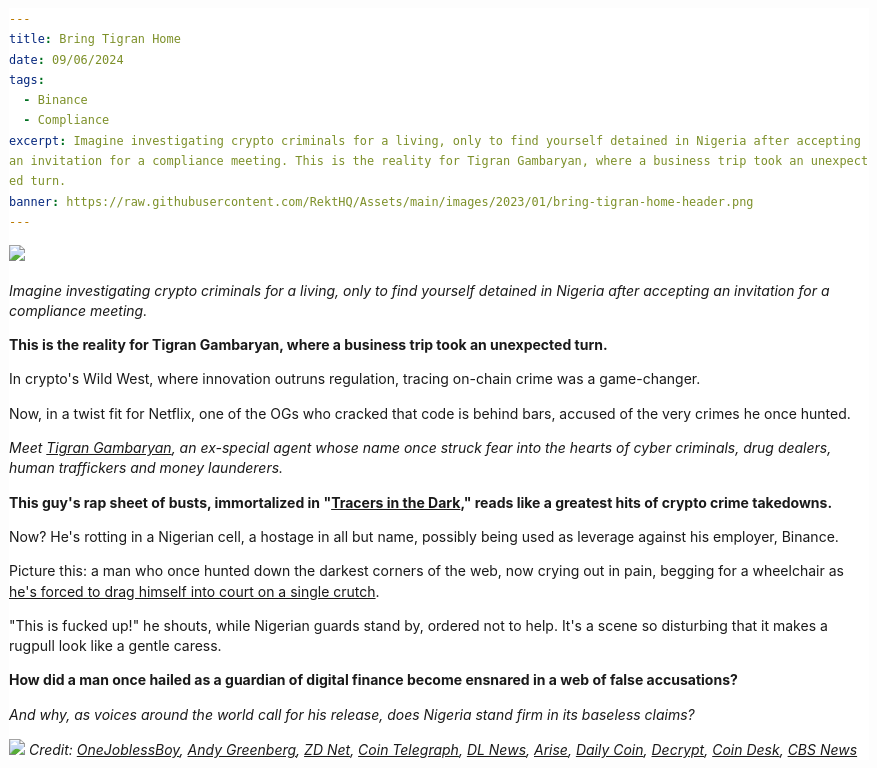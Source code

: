 ```yaml
---
title: Bring Tigran Home
date: 09/06/2024
tags:
  - Binance
  - Compliance
excerpt: Imagine investigating crypto criminals for a living, only to find yourself detained in Nigeria after accepting an invitation for a compliance meeting. This is the reality for Tigran Gambaryan, where a business trip took an unexpected turn.
banner: https://raw.githubusercontent.com/RektHQ/Assets/main/images/2023/01/bring-tigran-home-header.png
---
```

![](https://raw.githubusercontent.com/RektHQ/Assets/main/images/2023/01/bring-tigran-home-header.png)



_Imagine investigating crypto criminals for a living, only to find yourself detained in Nigeria after accepting an invitation for a compliance meeting._  
  
**This is the reality for Tigran Gambaryan, where a business trip took an unexpected turn.**

  
In crypto's Wild West, where innovation outruns regulation, tracing on-chain crime was a game-changer.  
  
Now, in a twist fit for Netflix, one of the OGs who cracked that code is behind bars, accused of the very crimes he once hunted.  
  

_Meet [Tigran Gambaryan](https://www.linkedin.com/in/tigran-gambaryan-0852679a/), an ex-special agent whose name once struck fear into the hearts of cyber criminals, drug dealers, human traffickers and money launderers._  
  
**This guy's rap sheet of busts, immortalized in "[Tracers in the Dark](https://www.penguinrandomhouse.com/books/690603/tracers-in-the-dark-by-andy-greenberg/)," reads like a greatest hits of crypto crime takedowns.**  
  
Now? He's rotting in a Nigerian cell, a hostage in all but name, possibly being used as leverage against his employer, Binance.  
  

Picture this: a man who once hunted down the darkest corners of the web, now crying out in pain, begging for a wheelchair as [he's forced to drag himself into court on a single crutch](https://x.com/OneJoblessBoy/status/1830658731983753714).  
  
"This is fucked up!" he shouts, while Nigerian guards stand by, ordered not to help. It's a scene so disturbing that it makes a rugpull look like a gentle caress.  
  
**How did a man once hailed as a guardian of digital finance become ensnared in a web of false accusations?**  
  
_And why, as voices around the world call for his release, does Nigeria stand firm in its baseless claims?_

![](https://raw.githubusercontent.com/RektHQ/Assets/main/images/2021/09/rekt-investigates-linebreak.png)
_Credit: [OneJoblessBoy](https://x.com/OneJoblessBoy/status/1830658731983753714), [Andy Greenberg](https://x.com/a_greenberg/status/1831353905231409406), [ZD Net](https://www.zdnet.com/article/silk-road-investigators-charged-with-bitcoin-theft/), [Coin Telegraph](https://cointelegraph.com/news/nigerian-binance-executive-tigran-gambaryan-detention-health-concerns), [DL News](https://www.dlnews.com/articles/regulation/wife-of-jailed-binance-exec-in-nigeria-urges-us-to-help/), [Arise](https://www.arise.tv/family-of-detained-binance-executive-tigran-gamabryan-raises-alarm-over-deteriorating-health-rights-violations-in-nigerian-custody/), [Daily Coin](https://dailycoin.com/gambaryan-a-hostage-u-s-lawmakers-escalate-calls-for-release/), [Decrypt](https://decrypt.co/239528/lawmakers-urge-us-to-treat-binance-exec-detained-in-nigeria-as-hostage), [Coin Desk](https://www.coindesk.com/policy/2024/03/01/nigeria-government-demands-10b-from-crypto-exchange-binance-bbc/), [CBS News  
  ](https://www.cbsnews.com/news/ross-ulbricht-dread-pirate-roberts-silk-road-fbi/)_
